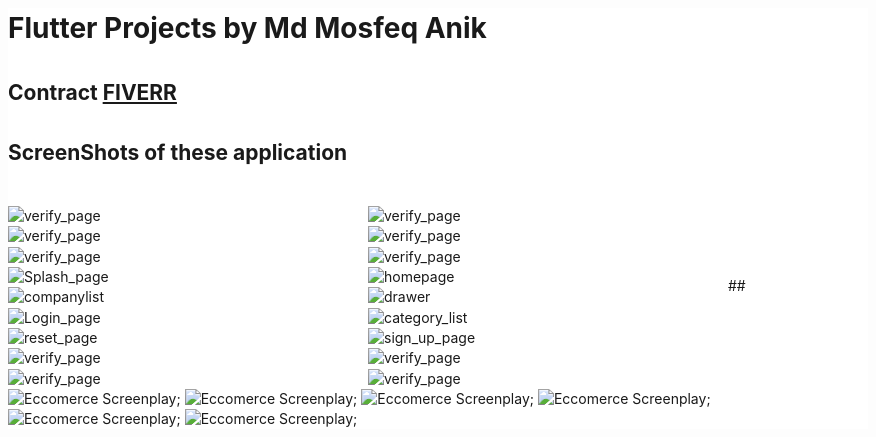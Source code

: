 # Flutter Projects by Md Mosfeq Anik	 

## Contract  [FIVERR](https://fiverr.com/mosfeqanik_)

## ScreenShots of these application
<br /> 
<img align="left" alt="verify_page" width="360px"  src="https://github.com/mosfeqanik/shodai_ecommerce_getx/blob/main/screenshots/Screenshot1.jpg" />
<img align="left" alt="verify_page" width="360px"  src="https://github.com/mosfeqanik/shodai_ecommerce_getx/blob/main/screenshots/Screenshot_3.jpg" />
<img align="left" alt="verify_page" width="360px"  src="https://github.com/mosfeqanik/shodai_ecommerce_getx/blob/main/screenshots/Screenshot2.jpg" />
<img align="left" alt="verify_page" width="360px"  src="https://github.com/mosfeqanik/shodai_ecommerce_getx/blob/main/screenshots/Screenshot_4.jpg" />
<img align="left" alt="verify_page" width="360px"  src="https://github.com/mosfeqanik/shodai_ecommerce_getx/blob/main/screenshots/Screenshot_6.jpg" />
<img align="left" alt="verify_page" width="360px"  src="https://github.com/mosfeqanik/shodai_ecommerce_getx/blob/main/screenshots/Screenshot_7.jpg" />
<br /> 

##   


<img align="left" alt="Splash_page" width="360px"  src="https://github.com/mosfeqanik/ishop/blob/main/screenshots/1.jpeg" />
<img align="left" alt="homepage" width="360px"  src="https://github.com/mosfeqanik/ishop/blob/main/screenshots/homepage.jpeg" />
<img align="left" alt="companylist" width="360px"  src="https://github.com/mosfeqanik/ishop/blob/main/screenshots/companylist.jpeg" />
<img align="left" alt="drawer" width="360px"  src="https://github.com/mosfeqanik/ishop/blob/main/screenshots/drawer.jpeg" />
<img align="left" alt="Login_page" width="360px"  src="https://github.com/mosfeqanik/ishop/blob/main/screenshots/Login_page.jpeg" />
<img align="left" alt="category_list" width="360px"  src="https://github.com/mosfeqanik/ishop/blob/main/screenshots/category_list.jpeg" />
<img align="left" alt="reset_page" width="360px"  src="https://github.com/mosfeqanik/ishop/blob/main/screenshots/reset_page.jpeg" />
<img align="left" alt="sign_up_page" width="360px"  src="https://github.com/mosfeqanik/ishop/blob/main/screenshots/sign_up_page.jpeg" />
<img align="left" alt="verify_page" width="360px"  src="https://github.com/mosfeqanik/ishop/blob/main/screenshots/verify_page.jpeg" />

<br /> 
##   

<img align="left" alt="verify_page" width="360px"  src="https://github.com/mosfeqanik/Ecommerce-firebase/blob/main/assets/screenshots/login_and_registration_Selection_Screen.jpg" />
<img align="left" alt="verify_page" width="360px"  src="https://github.com/mosfeqanik/Ecommerce-firebase/blob/main/assets/screenshots/Login_screen.jpg" />
<img align="left" alt="verify_page" width="360px"  src="https://github.com/mosfeqanik/Ecommerce-firebase/blob/main/assets/screenshots/Splash_Screen.jpg" />
<img width="360px" src="https://github.com/mosfeqanik/Ecommerce-firebase/blob/main/assets/eccomerce1.gif"  alt="Eccomerce Screenplay">;
<img width="360px" src="https://github.com/mosfeqanik/Ecommerce-firebase/blob/main/assets/eccomerce2.gif"  alt="Eccomerce Screenplay">;
<img width="360px" src="https://github.com/mosfeqanik/Ecommerce-firebase/blob/main/assets/eccomerce3.gif"  alt="Eccomerce Screenplay">;
<img width="360px" src="https://github.com/mosfeqanik/Ecommerce-firebase/blob/main/assets/eccomerce4.gif"  alt="Eccomerce Screenplay">;
<img width="360px" src="https://github.com/mosfeqanik/Ecommerce-firebase/blob/main/assets/eccomerce5.gif"  alt="Eccomerce Screenplay">;
<img width="360px" src="https://github.com/mosfeqanik/Ecommerce-firebase/blob/main/assets/eccomerce6.gif"  alt="Eccomerce Screenplay">;
